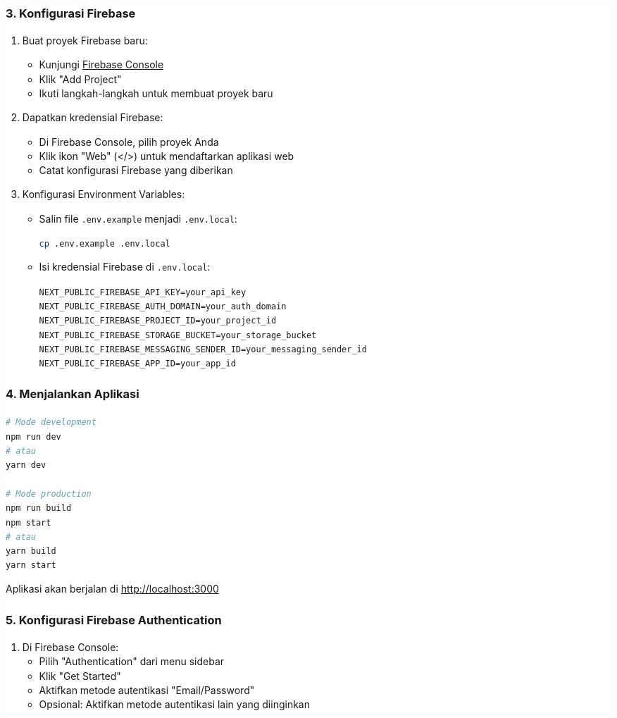 ### 3. Konfigurasi Firebase

1. Buat proyek Firebase baru:
   - Kunjungi [Firebase Console](https://console.firebase.google.com/)
   - Klik "Add Project"
   - Ikuti langkah-langkah untuk membuat proyek baru

2. Dapatkan kredensial Firebase:
   - Di Firebase Console, pilih proyek Anda
   - Klik ikon "Web" (</>) untuk mendaftarkan aplikasi web
   - Catat konfigurasi Firebase yang diberikan

3. Konfigurasi Environment Variables:
   - Salin file `.env.example` menjadi `.env.local`:
     ```bash
     cp .env.example .env.local
     ```
   - Isi kredensial Firebase di `.env.local`:
     ```
     NEXT_PUBLIC_FIREBASE_API_KEY=your_api_key
     NEXT_PUBLIC_FIREBASE_AUTH_DOMAIN=your_auth_domain
     NEXT_PUBLIC_FIREBASE_PROJECT_ID=your_project_id
     NEXT_PUBLIC_FIREBASE_STORAGE_BUCKET=your_storage_bucket
     NEXT_PUBLIC_FIREBASE_MESSAGING_SENDER_ID=your_messaging_sender_id
     NEXT_PUBLIC_FIREBASE_APP_ID=your_app_id
     ```

### 4. Menjalankan Aplikasi

```bash
# Mode development
npm run dev
# atau
yarn dev

# Mode production
npm run build
npm start
# atau
yarn build
yarn start
```

Aplikasi akan berjalan di [http://localhost:3000](http://localhost:3000)

### 5. Konfigurasi Firebase Authentication

1. Di Firebase Console:
   - Pilih "Authentication" dari menu sidebar
   - Klik "Get Started"
   - Aktifkan metode autentikasi "Email/Password"
   - Opsional: Aktifkan metode autentikasi lain yang diinginkan
